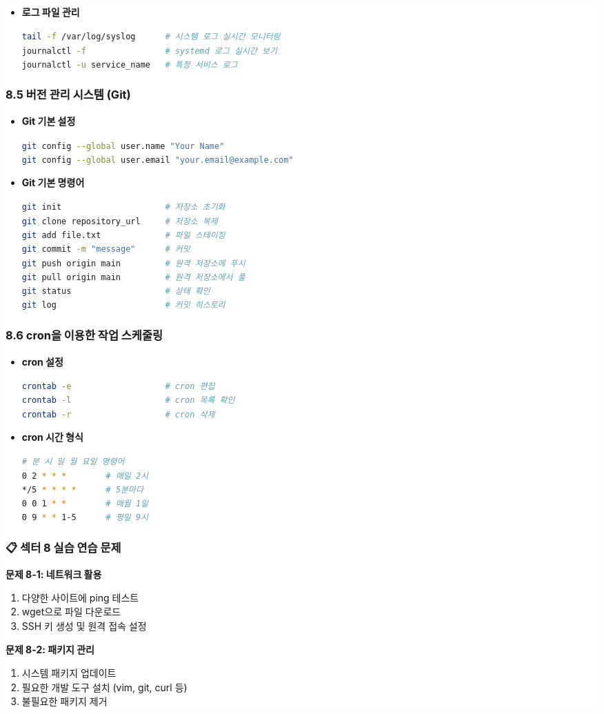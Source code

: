 - **로그 파일 관리**
  ```bash
  tail -f /var/log/syslog      # 시스템 로그 실시간 모니터링
  journalctl -f                # systemd 로그 실시간 보기
  journalctl -u service_name   # 특정 서비스 로그
  ```

### 8.5 버전 관리 시스템 (Git)
- **Git 기본 설정**
  ```bash
  git config --global user.name "Your Name"
  git config --global user.email "your.email@example.com"
  ```

- **Git 기본 명령어**
  ```bash
  git init                     # 저장소 초기화
  git clone repository_url     # 저장소 복제
  git add file.txt             # 파일 스테이징
  git commit -m "message"      # 커밋
  git push origin main         # 원격 저장소에 푸시
  git pull origin main         # 원격 저장소에서 풀
  git status                   # 상태 확인
  git log                      # 커밋 히스토리
  ```

### 8.6 cron을 이용한 작업 스케줄링
- **cron 설정**
  ```bash
  crontab -e                   # cron 편집
  crontab -l                   # cron 목록 확인
  crontab -r                   # cron 삭제
  ```

- **cron 시간 형식**
  ```bash
  # 분 시 일 월 요일 명령어
  0 2 * * *        # 매일 2시
  */5 * * * *      # 5분마다
  0 0 1 * *        # 매월 1일
  0 9 * * 1-5      # 평일 9시
  ```

### 📋 **섹터 8 실습 연습 문제**

**문제 8-1: 네트워크 활용**
1. 다양한 사이트에 ping 테스트
2. wget으로 파일 다운로드
3. SSH 키 생성 및 원격 접속 설정

**문제 8-2: 패키지 관리**
1. 시스템 패키지 업데이트
2. 필요한 개발 도구 설치 (vim, git, curl 등)
3. 불필요한 패키지 제거
